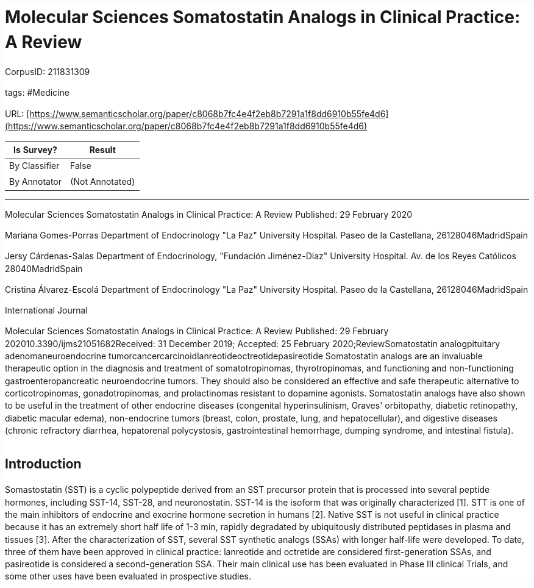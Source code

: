 # Molecular Sciences Somatostatin Analogs in Clinical Practice: A Review

CorpusID: 211831309
 
tags: #Medicine

URL: [https://www.semanticscholar.org/paper/c8068b7fc4e4f2eb8b7291a1f8dd6910b55fe4d6](https://www.semanticscholar.org/paper/c8068b7fc4e4f2eb8b7291a1f8dd6910b55fe4d6)
 
| Is Survey?        | Result          |
| ----------------- | --------------- |
| By Classifier     | False |
| By Annotator      | (Not Annotated) |

---

Molecular Sciences Somatostatin Analogs in Clinical Practice: A Review
Published: 29 February 2020

Mariana Gomes-Porras 
Department of Endocrinology
"La Paz" University Hospital. Paseo de la Castellana, 26128046MadridSpain

Jersy Cárdenas-Salas 
Department of Endocrinology, "Fundación Jiménez-Diaz" University Hospital. Av. de los Reyes Católicos
28040MadridSpain

Cristina Álvarez-Escolá 
Department of Endocrinology
"La Paz" University Hospital. Paseo de la Castellana, 26128046MadridSpain


International Journal


Molecular Sciences Somatostatin Analogs in Clinical Practice: A Review
Published: 29 February 202010.3390/ijms21051682Received: 31 December 2019; Accepted: 25 February 2020;ReviewSomatostatin analogpituitary adenomaneuroendocrine tumorcancercarcinoidlanreotideoctreotidepasireotide
Somatostatin analogs are an invaluable therapeutic option in the diagnosis and treatment of somatotropinomas, thyrotropinomas, and functioning and non-functioning gastroenteropancreatic neuroendocrine tumors. They should also be considered an effective and safe therapeutic alternative to corticotropinomas, gonadotropinomas, and prolactinomas resistant to dopamine agonists. Somatostatin analogs have also shown to be useful in the treatment of other endocrine diseases (congenital hyperinsulinism, Graves' orbitopathy, diabetic retinopathy, diabetic macular edema), non-endocrine tumors (breast, colon, prostate, lung, and hepatocellular), and digestive diseases (chronic refractory diarrhea, hepatorenal polycystosis, gastrointestinal hemorrhage, dumping syndrome, and intestinal fistula).

## Introduction

Somastostatin (SST) is a cyclic polypeptide derived from an SST precursor protein that is processed into several peptide hormones, including SST-14, SST-28, and neuronostatin. SST-14 is the isoform that was originally characterized [1]. STT is one of the main inhibitors of endocrine and exocrine hormone secretion in humans [2]. Native SST is not useful in clinical practice because it has an extremely short half life of 1-3 min, rapidly degradated by ubiquitously distributed peptidases in plasma and tissues [3]. After the characterization of SST, several SST synthetic analogs (SSAs) with longer half-life were developed. To date, three of them have been approved in clinical practice: lanreotide and octretide are considered first-generation SSAs, and pasireotide is considered a second-generation SSA. Their main clinical use has been evaluated in Phase III clinical Trials, and some other uses have been evaluated in prospective studies.

